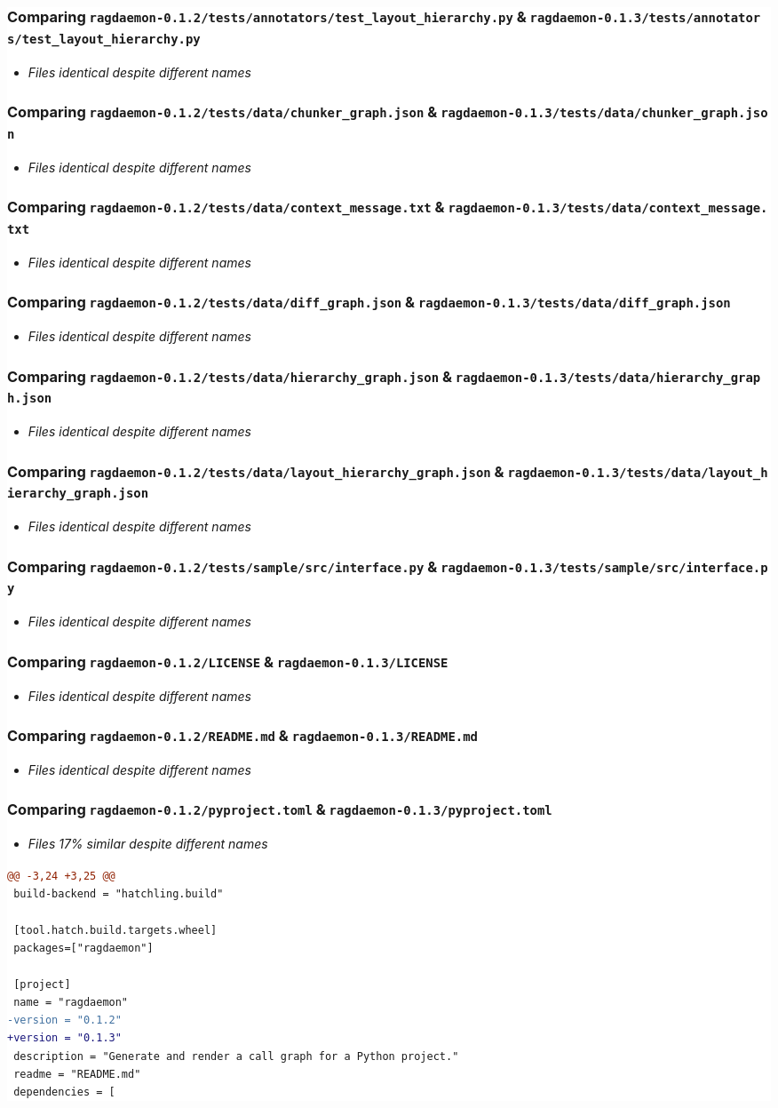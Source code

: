 ### Comparing `ragdaemon-0.1.2/tests/annotators/test_layout_hierarchy.py` & `ragdaemon-0.1.3/tests/annotators/test_layout_hierarchy.py`

 * *Files identical despite different names*

### Comparing `ragdaemon-0.1.2/tests/data/chunker_graph.json` & `ragdaemon-0.1.3/tests/data/chunker_graph.json`

 * *Files identical despite different names*

### Comparing `ragdaemon-0.1.2/tests/data/context_message.txt` & `ragdaemon-0.1.3/tests/data/context_message.txt`

 * *Files identical despite different names*

### Comparing `ragdaemon-0.1.2/tests/data/diff_graph.json` & `ragdaemon-0.1.3/tests/data/diff_graph.json`

 * *Files identical despite different names*

### Comparing `ragdaemon-0.1.2/tests/data/hierarchy_graph.json` & `ragdaemon-0.1.3/tests/data/hierarchy_graph.json`

 * *Files identical despite different names*

### Comparing `ragdaemon-0.1.2/tests/data/layout_hierarchy_graph.json` & `ragdaemon-0.1.3/tests/data/layout_hierarchy_graph.json`

 * *Files identical despite different names*

### Comparing `ragdaemon-0.1.2/tests/sample/src/interface.py` & `ragdaemon-0.1.3/tests/sample/src/interface.py`

 * *Files identical despite different names*

### Comparing `ragdaemon-0.1.2/LICENSE` & `ragdaemon-0.1.3/LICENSE`

 * *Files identical despite different names*

### Comparing `ragdaemon-0.1.2/README.md` & `ragdaemon-0.1.3/README.md`

 * *Files identical despite different names*

### Comparing `ragdaemon-0.1.2/pyproject.toml` & `ragdaemon-0.1.3/pyproject.toml`

 * *Files 17% similar despite different names*

```diff
@@ -3,24 +3,25 @@
 build-backend = "hatchling.build"
 
 [tool.hatch.build.targets.wheel]
 packages=["ragdaemon"]
 
 [project]
 name = "ragdaemon"
-version = "0.1.2"
+version = "0.1.3"
 description = "Generate and render a call graph for a Python project."
 readme = "README.md"
 dependencies = [
```